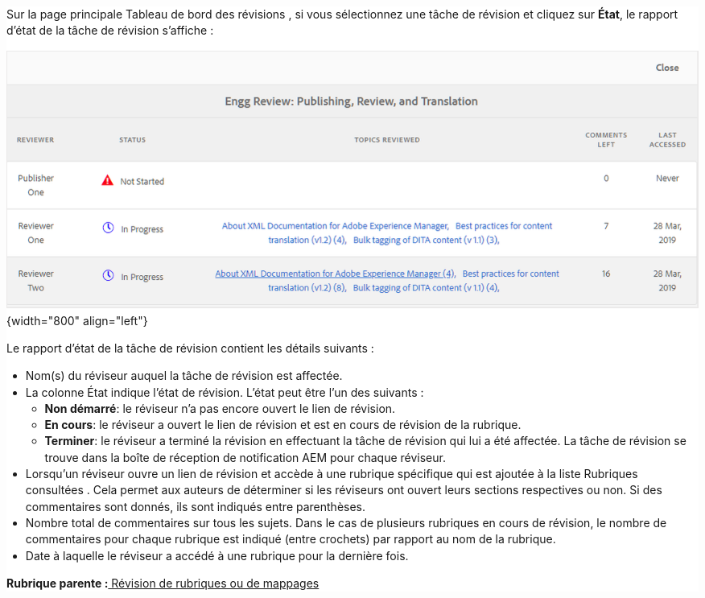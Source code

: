 Sur la page principale Tableau de bord des révisions , si vous sélectionnez une tâche de révision et cliquez sur **État**, le rapport d’état de la tâche de révision s’affiche :

![](images/review-status-report.png){width="800" align="left"}

Le rapport d’état de la tâche de révision contient les détails suivants :

- Nom\(s\) du réviseur auquel la tâche de révision est affectée.
- La colonne État indique l’état de révision. L’état peut être l’un des suivants :
   - **Non démarré**: le réviseur n’a pas encore ouvert le lien de révision.
   - **En cours**: le réviseur a ouvert le lien de révision et est en cours de révision de la rubrique.
   - **Terminer**: le réviseur a terminé la révision en effectuant la tâche de révision qui lui a été affectée. La tâche de révision se trouve dans la boîte de réception de notification AEM pour chaque réviseur.
- Lorsqu’un réviseur ouvre un lien de révision et accède à une rubrique spécifique qui est ajoutée à la liste Rubriques consultées . Cela permet aux auteurs de déterminer si les réviseurs ont ouvert leurs sections respectives ou non. Si des commentaires sont donnés, ils sont indiqués entre parenthèses.
- Nombre total de commentaires sur tous les sujets. Dans le cas de plusieurs rubriques en cours de révision, le nombre de commentaires pour chaque rubrique est indiqué \(entre crochets\) par rapport au nom de la rubrique.
- Date à laquelle le réviseur a accédé à une rubrique pour la dernière fois.

**Rubrique parente :**[ Révision de rubriques ou de mappages](review.md)
